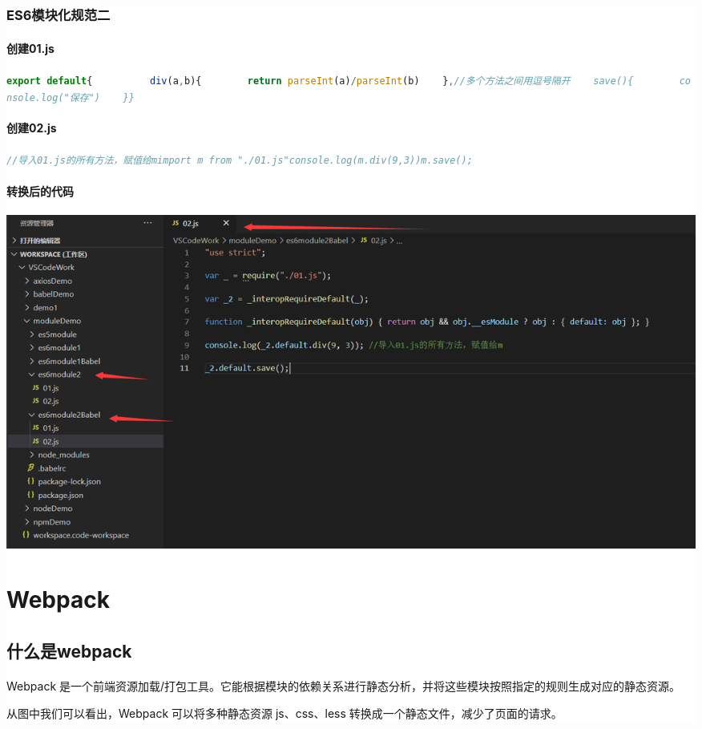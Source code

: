 

### ES6模块化规范二

#### 创建01.js

```js
export default{          div(a,b){        return parseInt(a)/parseInt(b)    },//多个方法之间用逗号隔开    save(){        console.log("保存")    }}
```

#### 创建02.js

```js
//导入01.js的所有方法，赋值给mimport m from "./01.js"console.log(m.div(9,3))m.save();
```

#### 转换后的代码

![image-20210201132326270](./03前端技术(Vue)-image/image-20210201132326270.png)



# Webpack

## 什么是webpack

Webpack 是一个前端资源加载/打包工具。它能根据模块的依赖关系进行静态分析，并将这些模块按照指定的规则生成对应的静态资源。

从图中我们可以看出，Webpack 可以将多种静态资源 js、css、less 转换成一个静态文件，减少了页面的请求。 
